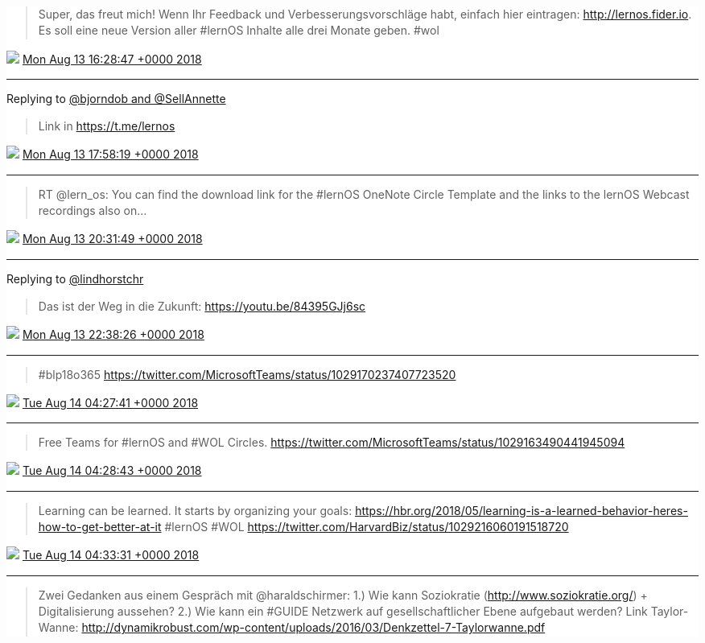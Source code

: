 > Super, das freut mich! Wenn Ihr Feedback und Verbesserungsvorschläge habt, einfach hier eintragen: http://lernos.fider.io. Es soll eine neue Version aller #lernOS Inhalte alle drei Monate geben. #wol

<img src="media/tweet.ico" width="12" /> [Mon Aug 13 16:28:47 +0000 2018](https://twitter.com/SimonDueckert/status/1029042087805833216)

----

Replying to [@bjorndob and @SellAnnette](https://twitter.com/bjorndob/status/1029049605634383880)

> Link in https://t.me/lernos

<img src="media/tweet.ico" width="12" /> [Mon Aug 13 17:58:19 +0000 2018](https://twitter.com/SimonDueckert/status/1029064621532037123)

----

> RT @lern_os: You can find the download link for the #lernOS OneNote Circle Template and the links to the lernOS Webcast recordings also on…

<img src="media/tweet.ico" width="12" /> [Mon Aug 13 20:31:49 +0000 2018](https://twitter.com/SimonDueckert/status/1029103250954485766)

----

Replying to [@lindhorstchr](https://twitter.com/lindhorstchr/status/1028998281949585408)

> Das ist der Weg in die Zukunft: https://youtu.be/84395GJj6sc

<img src="media/tweet.ico" width="12" /> [Mon Aug 13 22:38:26 +0000 2018](https://twitter.com/SimonDueckert/status/1029135115102969856)

----

> #blp18o365 https://twitter.com/MicrosoftTeams/status/1029170237407723520

<img src="media/tweet.ico" width="12" /> [Tue Aug 14 04:27:41 +0000 2018](https://twitter.com/SimonDueckert/status/1029223006101532673)

----

> Free Teams for #lernOS and #WOL Circles. https://twitter.com/MicrosoftTeams/status/1029163490441945094

<img src="media/tweet.ico" width="12" /> [Tue Aug 14 04:28:43 +0000 2018](https://twitter.com/SimonDueckert/status/1029223267113082882)

----

> Learning can be learned. It starts by organizing your goals: https://hbr.org/2018/05/learning-is-a-learned-behavior-heres-how-to-get-better-at-it #lernOS #WOL https://twitter.com/HarvardBiz/status/1029216060191518720

<img src="media/tweet.ico" width="12" /> [Tue Aug 14 04:33:31 +0000 2018](https://twitter.com/SimonDueckert/status/1029224473038413824)

----

> Zwei Gedanken aus einem Gespräch mit @haraldschirmer: 1.) Wie kann Soziokratie (http://www.soziokratie.org/) + Digitalisierung aussehen? 2.) Wie kann ein #GUIDE Netzwerk auf gesellschaftlicher Ebene aufgebaut werden? Link Taylor-Wanne: http://dynamikrobust.com/wp-content/uploads/2016/03/Denkzettel-7-Taylorwanne.pdf

